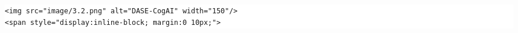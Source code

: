     <img src="image/3.2.png" alt="DASE-CogAI" width="150"/>
    <span style="display:inline-block; margin:0 10px;">